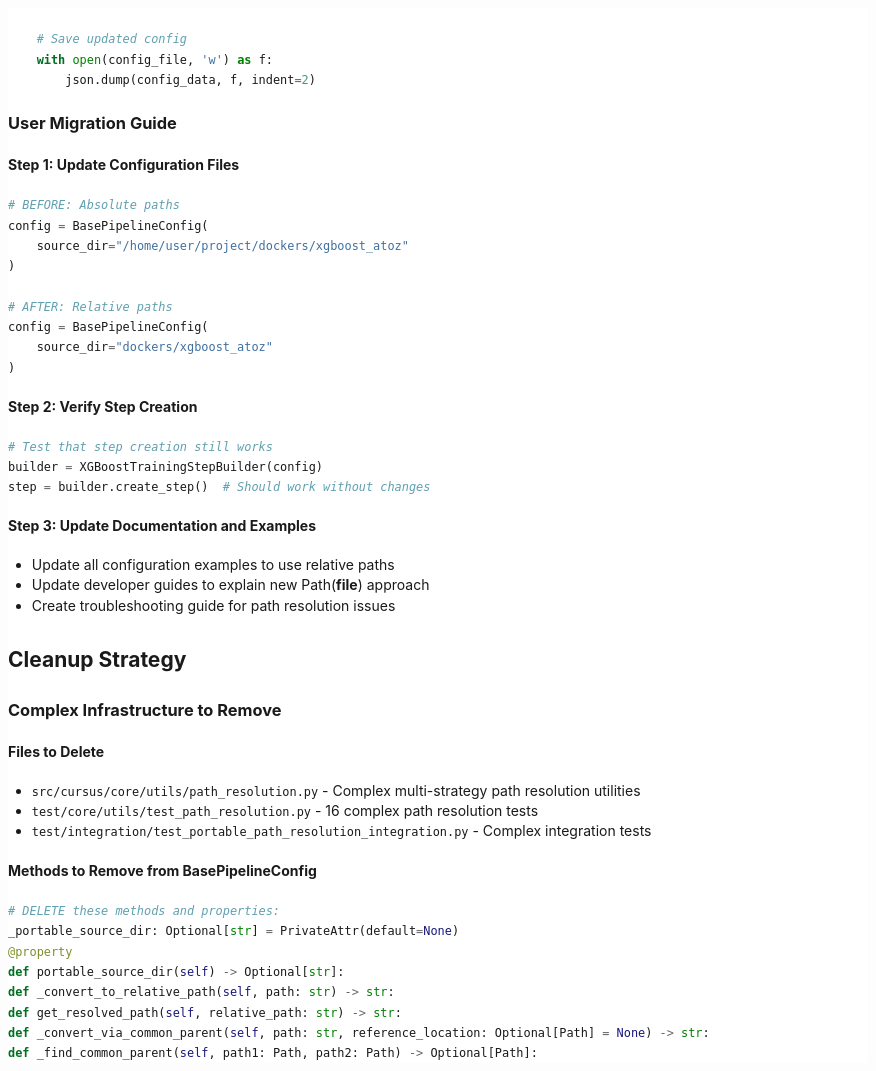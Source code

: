 ```python
    
    # Save updated config
    with open(config_file, 'w') as f:
        json.dump(config_data, f, indent=2)
```

### **User Migration Guide**

#### **Step 1: Update Configuration Files**
```python
# BEFORE: Absolute paths
config = BasePipelineConfig(
    source_dir="/home/user/project/dockers/xgboost_atoz"
)

# AFTER: Relative paths
config = BasePipelineConfig(
    source_dir="dockers/xgboost_atoz"
)
```

#### **Step 2: Verify Step Creation**
```python
# Test that step creation still works
builder = XGBoostTrainingStepBuilder(config)
step = builder.create_step()  # Should work without changes
```

#### **Step 3: Update Documentation and Examples**
- Update all configuration examples to use relative paths
- Update developer guides to explain new Path(__file__) approach
- Create troubleshooting guide for path resolution issues

## Cleanup Strategy

### **Complex Infrastructure to Remove**

#### **Files to Delete**
- `src/cursus/core/utils/path_resolution.py` - Complex multi-strategy path resolution utilities
- `test/core/utils/test_path_resolution.py` - 16 complex path resolution tests
- `test/integration/test_portable_path_resolution_integration.py` - Complex integration tests

#### **Methods to Remove from BasePipelineConfig**
```python
# DELETE these methods and properties:
_portable_source_dir: Optional[str] = PrivateAttr(default=None)
@property
def portable_source_dir(self) -> Optional[str]:
def _convert_to_relative_path(self, path: str) -> str:
def get_resolved_path(self, relative_path: str) -> str:
def _convert_via_common_parent(self, path: str, reference_location: Optional[Path] = None) -> str:
def _find_common_parent(self, path1: Path, path2: Path) -> Optional[Path]:
```
